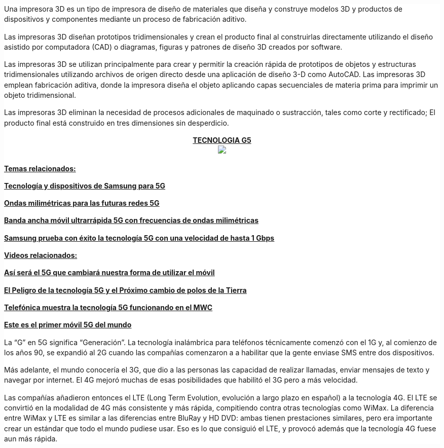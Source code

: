 

<P>Una impresora 3D es un tipo de impresora de diseño de materiales que diseña y construye modelos 3D y productos de dispositivos y componentes mediante un proceso de fabricación aditivo.</P>

<P>Las impresoras 3D diseñan prototipos tridimensionales y crean el producto final al construirlas directamente utilizando el diseño asistido por computadora (CAD) o diagramas, figuras y patrones de diseño 3D creados por software.</P>

<P>Las impresoras 3D se utilizan principalmente para crear y permitir la creación rápida de prototipos de objetos y estructuras tridimensionales utilizando archivos de origen directo desde una aplicación de diseño 3-D como AutoCAD. Las impresoras 3D emplean fabricación aditiva, donde la impresora diseña el objeto aplicando capas secuenciales de materia prima para imprimir un objeto tridimensional.</P>

<P>Las impresoras 3D eliminan la necesidad de procesos adicionales de maquinado o sustracción, tales como corte y rectificado; El producto final está construido en tres dimensiones sin desperdicio.</P>

<head><center><u><b>TECNOLOGIA G5</b></u></center></head>
<center><img src="file:///C:/Users/User/Pictures/5G_G.jpg"></center>
<p><u><b>Temas relacionados:</u></b></p>

<p><a href="http://listadenegocios.com.ar/tecnologia-y-dispositivos-de-samsung-para-5g/"target="_blank"><u><b>Tecnología y dispositivos de Samsung para 5G</u></b></a></p>
<p><a href="https://www.nobbot.com/otros-medios/5g-ondas-milimetricas/"target="_blank"><u><b>Ondas milimétricas para las futuras redes 5G</u></b></a></p>
<p><a href="https://noticiasdelaciencia.com/art/25855/banda-ancha-movil-ultrarrapida-5g-con-frecuencias-de-ondas-milimetricas"target="_blank"><u><b>Banda ancha móvil ultrarrápida 5G con frecuencias de ondas milimétricas</u></b></a></p>
<p><a href="https://www.20minutos.es/noticia/1812442/0/samsung/tecnologia-5g/1-gbps/"target="_blank"><u><b>Samsung prueba con éxito la tecnología 5G con una velocidad de hasta 1 Gbps</u></b></a></p>
<p><u><b>Videos relacionados:</u></b></p>
<p><a href="https://www.youtube.com/watch?v=7f-ddrH6Ilw"target="_blank"><u><b>Así será el 5G que cambiará nuestra forma de utilizar el móvil </u></b></a></p>
<p><a href="https://www.youtube.com/watch?v=GfoKvV7uUX0"target="_blank"><u><b>El Peligro de la tecnología 5G y el Próximo cambio de polos de la Tierra
</u></b></a></p>
<p><a href="https://www.youtube.com/watch?v=-Z9fzYAl7lE"target="_blank"><u><b>Telefónica muestra la tecnología 5G funcionando en el MWC
</u></b></a></p>
<p><a href="https://www.youtube.com/watch?v=0yOMBDwAw9c"target="_blank"><u><b>Este es el primer móvil 5G del mundo</u></b></a></p>



<P>La “G” en 5G significa “Generación”. La tecnología inalámbrica para teléfonos técnicamente comenzó con el 1G y, al comienzo de los años 90, se expandió al 2G cuando las compañías comenzaron a a habilitar que la gente enviase SMS entre dos dispositivos.</P>

<P>Más adelante, el mundo conocería el 3G, que dio a las personas las capacidad de realizar llamadas, enviar mensajes de texto y navegar por internet. El 4G mejoró muchas de esas posibilidades que habilitó el 3G pero a más velocidad.</P>

<P>Las compañías añadieron entonces el LTE (Long Term Evolution, evolución a largo plazo en español) a la tecnología 4G. El LTE se convirtió en la modalidad de 4G más consistente y más rápida, compitiendo contra otras tecnologías como WiMax. La diferencia entre WiMax y LTE es similar a las diferencias entre BluRay y HD DVD: ambas tienen prestaciones similares, pero era importante crear un estándar que todo el mundo pudiese usar. Eso es lo que consiguió el LTE, y provocó además que la tecnología 4G fuese aun más rápida.</P>
